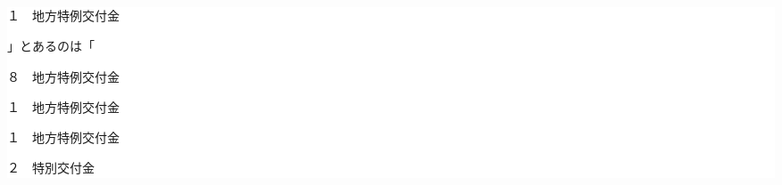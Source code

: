 １　地方特例交付金






」とあるのは「






８　地方特例交付金



















１　地方特例交付金



















１　地方特例交付金













２　特別交付金


















